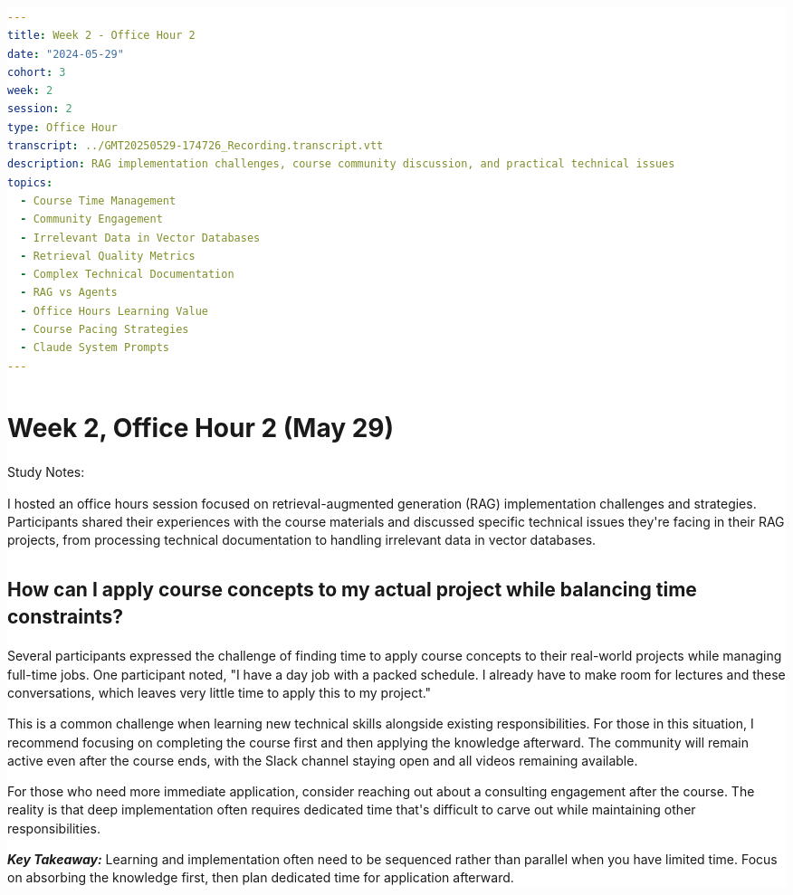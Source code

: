 ```yaml
---
title: Week 2 - Office Hour 2
date: "2024-05-29"
cohort: 3
week: 2
session: 2
type: Office Hour
transcript: ../GMT20250529-174726_Recording.transcript.vtt
description: RAG implementation challenges, course community discussion, and practical technical issues
topics:
  - Course Time Management
  - Community Engagement
  - Irrelevant Data in Vector Databases
  - Retrieval Quality Metrics
  - Complex Technical Documentation
  - RAG vs Agents
  - Office Hours Learning Value
  - Course Pacing Strategies
  - Claude System Prompts
---
```


# Week 2, Office Hour 2 (May 29)

Study Notes:

I hosted an office hours session focused on retrieval-augmented generation (RAG) implementation challenges and strategies. Participants shared their experiences with the course materials and discussed specific technical issues they're facing in their RAG projects, from processing technical documentation to handling irrelevant data in vector databases.

## How can I apply course concepts to my actual project while balancing time constraints?

Several participants expressed the challenge of finding time to apply course concepts to their real-world projects while managing full-time jobs. One participant noted, "I have a day job with a packed schedule. I already have to make room for lectures and these conversations, which leaves very little time to apply this to my project."

This is a common challenge when learning new technical skills alongside existing responsibilities. For those in this situation, I recommend focusing on completing the course first and then applying the knowledge afterward. The community will remain active even after the course ends, with the Slack channel staying open and all videos remaining available.

For those who need more immediate application, consider reaching out about a consulting engagement after the course. The reality is that deep implementation often requires dedicated time that's difficult to carve out while maintaining other responsibilities.

**_Key Takeaway:_** Learning and implementation often need to be sequenced rather than parallel when you have limited time. Focus on absorbing the knowledge first, then plan dedicated time for application afterward.
